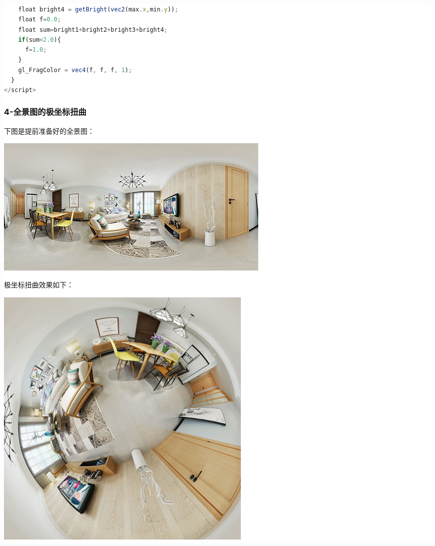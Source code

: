 ```js
    float bright4 = getBright(vec2(max.x,min.y));
    float f=0.0;
    float sum=bright1+bright2+bright3+bright4;
    if(sum<2.0){
      f=1.0;
    }
    gl_FragColor = vec4(f, f, f, 1);
  }
</script>
```

### 4-全景图的极坐标扭曲

下图是提前准备好的全景图：

![](/glsl-es/21.jpg)

极坐标扭曲效果如下：

![](/glsl-es/22.png)
